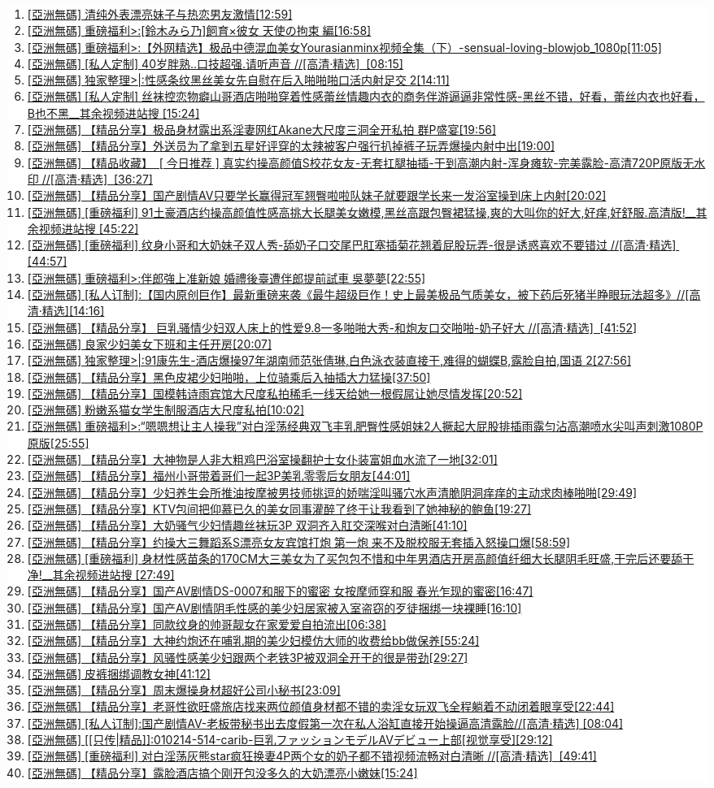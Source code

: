 1. [ [亞洲無碼] 清纯外表漂亮妹子与热恋男友激情[12:59] ]( http://www.99a69.com/embed/127071)
1. [ [亞洲無碼] 重磅福利&gt;:[鈴木みら乃]飼育×彼女 天使の拘束 編[16:58] ]( https://jjdong30.com/embed/12455)
1. [ [亞洲無碼] 重磅福利&gt;:【外网精选】极品中德混血美女Yourasianminx视频全集（下）-sensual-loving-blowjob_1080p[11:05] ]( https://hctv9.xyz/embed/19467)
1. [ [亞洲無碼] [私人定制] 40岁胖熟..口技超强.请听声音 //[高清·精选]&nbsp; [08:15] ]( https://baiduyunkan.com/embed/21322fd09760dc8fd7a026858bc72c323d1ea?id=649)
1. [ [亞洲無碼] 独家整理&gt;|:性感条纹黑丝美女先自慰在后入啪啪啪口活内射足交 2[14:11] ]( https://ppx230.com/embed/5144)
1. [ [亞洲無碼] [私人定制] 丝袜控恋物癖山哥酒店啪啪穿着性感蕾丝情趣内衣的商务伴游逼逼非常性感-黑丝不错，好看，蕾丝内衣也好看，B也不黑__其余视频进站搜 [15:24] ]( https://baiduyunkan.com/embed/2132280dca9a7a4d0a3b596103c645b42eb12?id=1455)
1. [ [亞洲無碼] 【精品分享】极品身材露出系淫妻网红Akane大尺度三洞全开私拍 群P盛宴[19:56] ]( https://oose010.com/play/video.php?id=50)
1. [ [亞洲無碼] 【精品分享】外送员为了拿到五星好评穿的太辣被客户强行扒掉裤子玩弄爆操内射中出[19:00] ]( https://oose010.com/play/video.php?id=34)
1. [ [亞洲無碼] 【精品收藏】&nbsp; [ 今日推荐 ] 真实约操高颜值S校花女友-无套扛腿抽插-干到高潮内射-浑身瘫软-完美露脸-高清720P原版无水印 //[高清·精选]&nbsp; [36:27] ]( https://baiduyunkan.com/embed/21322a3961195549fa61175ec6f545fa8f1c6?id=39)
1. [ [亞洲無碼] 【精品分享】国产剧情AV只要学长赢得冠军翘臀啦啦队妹子就要跟学长来一发浴室操到床上内射[20:02] ]( https://oose010.com/play/video.php?id=36)
1. [ [亞洲無碼] [重磅福利] 91土豪酒店约操高颜值性感高挑大长腿美女嫩模,黑丝高跟包臀裙猛操,爽的大叫你的好大,好痒,好舒服.高清版!__其余视频进站搜 [45:22] ]( https://baiduyunkan.com/embed/213222d5b7a336128360461fd1e5089347a63?id=725)
1. [ [亞洲無碼] [重磅福利] 纹身小哥和大奶妹子双人秀-舔奶子口交尾巴肛塞插菊花翘着屁股玩弄-很是诱惑喜欢不要错过 //[高清·精选]&nbsp; [44:57] ]( https://baiduyunkan.com/embed/21322da6b8a4b98e5f2fe4f57b2c9734fd721?id=5446)
1. [ [亞洲無碼] 重磅福利&gt;:伴郎強上准新娘 婚禮後臺遭伴郎提前試車 吳夢夢[22:55] ]( https://hctv9.xyz/embed/18837)
1. [ [亞洲無碼] [私人订制]:【国内原创巨作】最新重磅来袭《最牛超级巨作！史上最美极品气质美女，被下药后死猪半睁眼玩法超多》//[高清·精选][14:16] ]( https://yuese110.com/embed/23711)
1. [ [亞洲無碼] 【精品分享】 巨乳骚情少妇双人床上的性爱9.8一多啪啪大秀-和炮友口交啪啪-奶子好大 //[高清·精选]&nbsp; [41:52] ]( https://baiduyunkan.com/embed/21322b9084014c3be480715fc3a8392a3284f?id=2908)
1. [ [亞洲無碼] 良家少妇美女下班和主任开房[20:07] ]( http://www.99a69.com/embed/127072)
1. [ [亞洲無碼] 独家整理&gt;|:91康先生-酒店爆操97年湖南师范张倩琳,白色泳衣装直接干,难得的蝴蝶B,露脸自拍,国语 2[27:56] ]( https://ppx230.com/embed/6384)
1. [ [亞洲無碼] 【精品分享】黑色皮裙少妇啪啪，上位骑乘后入抽插大力猛操[37:50] ]( https://www.666dav.com/vod/157440/)
1. [ [亞洲無碼] 【精品分享】国模韩诗雨宾馆大尺度私拍稀毛一线天给她一根假屌让她尽情发挥[20:52] ]( https://oose010.com/play/video.php?id=21)
1. [ [亞洲無碼] 粉嫩系猫女学生制服酒店大尺度私拍[10:02] ]( https://kkembed.kdwshell.com/embed/85868)
1. [ [亞洲無碼] 重磅福利&gt;:“嗯嗯想让主人操我”对白淫荡经典双飞丰乳肥臀性感姐妹2人撅起大屁股排插雨露匀沾高潮喷水尖叫声刺激1080P原版[25:55] ]( https://dopa5.com/embed/133)
1. [ [亞洲無碼] 【精品分享】大神物是人非大粗鸡巴浴室操翻护士女仆装富姐血水流了一地[32:01] ]( https://oose010.com/play/video.php?id=31)
1. [ [亞洲無碼] 【精品分享】福州小哥带着哥们一起3P美乳零零后女朋友[44:01] ]( https://oose010.com/play/video.php?id=33)
1. [ [亞洲無碼] 【精品分享】少妇养生会所推油按摩被男技师挑逗的娇喘淫叫骚穴水声清脆阴洞痒痒的主动求肉棒啪啪[29:49] ]( https://oose010.com/play/video.php?id=22)
1. [ [亞洲無碼] 【精品分享】KTV包间把仰慕已久的美女同事灌醉了终于让我看到了她神秘的鲍鱼[19:27] ]( https://oose010.com/play/video.php?id=29)
1. [ [亞洲無碼] 【精品分享】大奶骚气少妇情趣丝袜玩3P 双洞齐入肛交深喉对白清晰[41:10] ]( https://oose010.com/play/video.php?id=30)
1. [ [亞洲無碼] 【精品分享】约操大三舞蹈系S漂亮女友宾馆打炮 第一炮 来不及脱校服无套插入怒操口爆[58:59] ]( https://oose010.com/play/video.php?id=24)
1. [ [亞洲無碼] [重磅福利] 身材性感苗条的170CM大三美女为了买包包不惜和中年男酒店开房高颜值纤细大长腿阴毛旺盛,干完后还要舔干净!__其余视频进站搜 [27:49] ]( https://baiduyunkan.com/embed/21322211f0dd16362b268338e33354540f65b?id=6091)
1. [ [亞洲無碼] 【精品分享】国产AV剧情DS-0007和服下的蜜密 女按摩师穿和服 春光乍现的蜜密[16:47] ]( https://oose010.com/play/video.php?id=20)
1. [ [亞洲無碼] 【精品分享】国产AV剧情阴毛性感的美少妇居家被入室盗窃的歹徒捆绑一块裸睡[16:10] ]( https://oose010.com/play/video.php?id=35)
1. [ [亞洲無碼] 【精品分享】同款纹身的帅哥靓女在家爱爱自拍流出[06:38] ]( https://oose010.com/play/video.php?id=23)
1. [ [亞洲無碼] 【精品分享】大神约炮还在哺乳期的美少妇模仿大师的收费给bb做保养[55:24] ]( https://oose010.com/play/video.php?id=32)
1. [ [亞洲無碼] 【精品分享】风骚性感美少妇跟两个老铁3P被双洞全开干的很是带劲[29:27] ]( https://oose010.com/play/video.php?id=28)
1. [ [亞洲無碼] 皮裤捆绑调教女神[41:12] ]( https://kkembed.kdwshell.com/embed/85870)
1. [ [亞洲無碼] 【精品分享】周末爆操身材超好公司小秘书[23:09] ]( https://oose010.com/play/video.php?id=27)
1. [ [亞洲無碼] 【精品分享】老哥性欲旺盛旅店找来两位颜值身材都不错的卖淫女玩双飞全程躺着不动闭着眼享受[22:44] ]( https://oose010.com/play/video.php?id=26)
1. [ [亞洲無碼] [私人订制]:国产剧情AV-老板带秘书出去度假第一次在私人浴缸直接开始操逼高清露脸//[高清·精选] [08:04] ]( https://yuese110.com/embed/38151)
1. [ [亞洲無碼] [[只传|精品]]:010214-514-carib-巨乳ファッションモデルAVデビュー上部[视觉享受][29:12] ]( https://yaoshe134.com/embed/6432)
1. [ [亞洲無碼] [重磅福利] 对白淫荡灰熊star疯狂换妻4P两个女的奶子都不错视频流畅对白清晰 //[高清·精选]&nbsp; [49:41] ]( https://baiduyunkan.com/embed/21322e1ae00f9a5d53ef8040de4310e3b52dc?id=2728)
1. [ [亞洲無碼] 【精品分享】露脸酒店搞个刚开包没多久的大奶漂亮小嫩妹[15:24] ]( https://oose010.com/play/video.php?id=19)